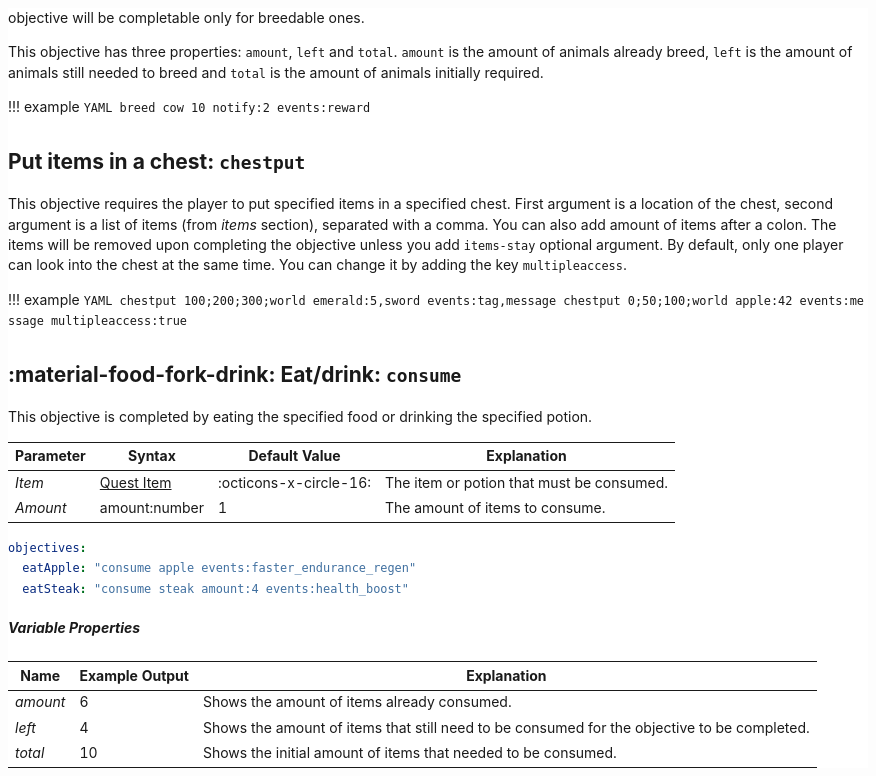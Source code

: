 objective will be completable only for breedable ones.

This objective has three properties: `amount`, `left` and `total`. `amount` is the amount of animals already breed,
`left` is the amount of animals still needed to breed and `total` is the amount of animals initially required.

!!! example
    ```YAML
    breed cow 10 notify:2 events:reward
    ```

## Put items in a chest: `chestput`

This objective requires the player to put specified items in a specified chest. First argument is a location of the
chest, second argument is a list of items (from _items_ section), separated with a comma. You can also add amount of
items after a colon. The items will be removed upon completing the objective unless you add `items-stay` optional
argument. By default, only one player can look into the chest at the same time. You can change it by adding the key 
`multipleaccess`.

!!! example
    ```YAML
    chestput 100;200;300;world emerald:5,sword events:tag,message
    chestput 0;50;100;world apple:42 events:message multipleaccess:true
    ```

## :material-food-fork-drink: Eat/drink: `consume`

This objective is completed by eating the specified food or drinking the specified potion. 

| Parameter | Syntax                                | Default Value          | Explanation                               |
|-----------|---------------------------------------|------------------------|-------------------------------------------|
| _Item_    | [Quest Item](../../Features/Items.md) | :octicons-x-circle-16: | The item or potion that must be consumed. |
| _Amount_  | amount:number                         | 1                      | The amount of items to consume.           |


```YAML
objectives:
  eatApple: "consume apple events:faster_endurance_regen"
  eatSteak: "consume steak amount:4 events:health_boost"
```

<h5> Variable Properties </h5> 

| Name     | Example Output | Explanation                                                                                 |
|----------|----------------|---------------------------------------------------------------------------------------------|
| _amount_ | 6              | Shows the amount of items already consumed.                                                 |
| _left_   | 4              | Shows the amount of items that still need to be consumed for the objective to be completed. |
| _total_  | 10             | Shows the initial amount of items that needed to be consumed.                               |
